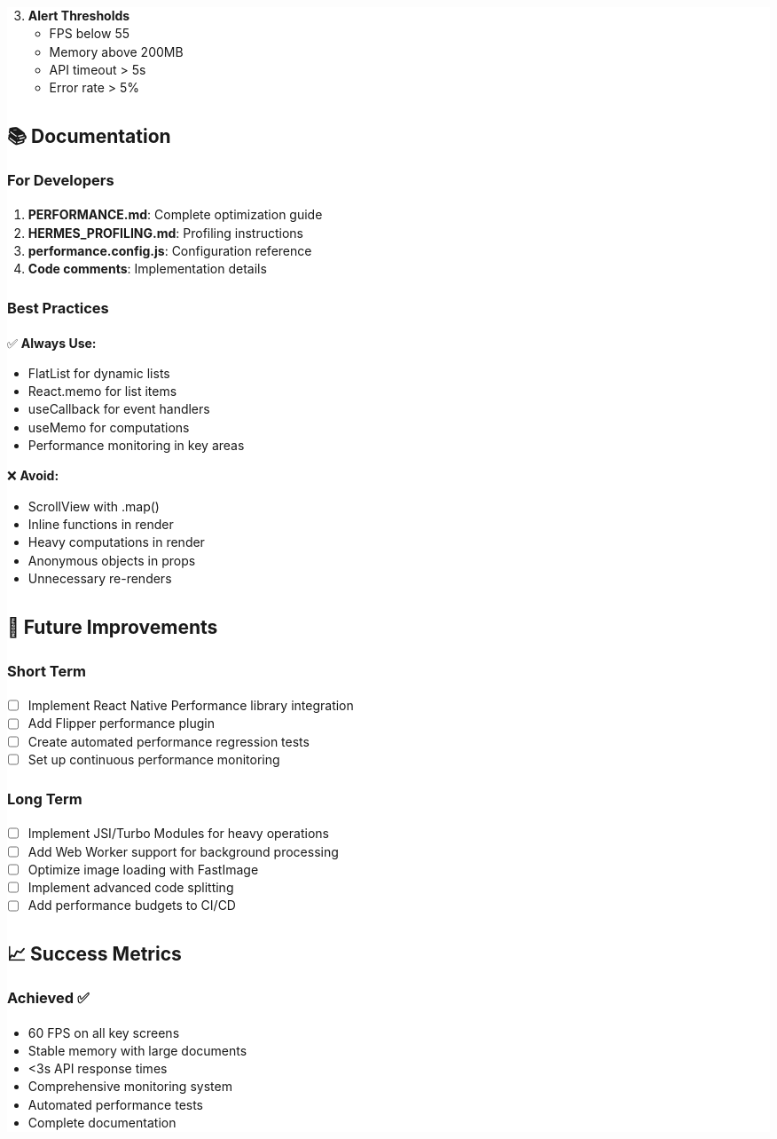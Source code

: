 3. **Alert Thresholds**
   - FPS below 55
   - Memory above 200MB
   - API timeout > 5s
   - Error rate > 5%

## 📚 Documentation

### For Developers

1. **PERFORMANCE.md**: Complete optimization guide
2. **HERMES_PROFILING.md**: Profiling instructions
3. **performance.config.js**: Configuration reference
4. **Code comments**: Implementation details

### Best Practices

✅ **Always Use:**
- FlatList for dynamic lists
- React.memo for list items
- useCallback for event handlers
- useMemo for computations
- Performance monitoring in key areas

❌ **Avoid:**
- ScrollView with .map()
- Inline functions in render
- Heavy computations in render
- Anonymous objects in props
- Unnecessary re-renders

## 🚀 Future Improvements

### Short Term
- [ ] Implement React Native Performance library integration
- [ ] Add Flipper performance plugin
- [ ] Create automated performance regression tests
- [ ] Set up continuous performance monitoring

### Long Term
- [ ] Implement JSI/Turbo Modules for heavy operations
- [ ] Add Web Worker support for background processing
- [ ] Optimize image loading with FastImage
- [ ] Implement advanced code splitting
- [ ] Add performance budgets to CI/CD

## 📈 Success Metrics

### Achieved ✅
- 60 FPS on all key screens
- Stable memory with large documents
- <3s API response times
- Comprehensive monitoring system
- Automated performance tests
- Complete documentation
